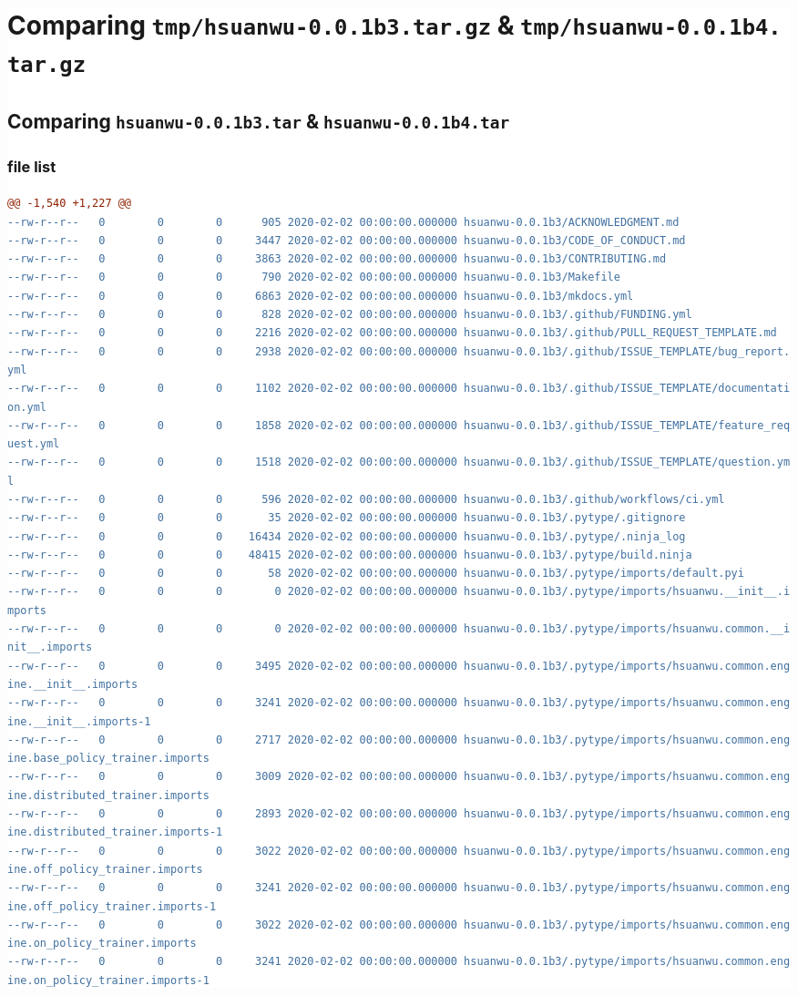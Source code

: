 # Comparing `tmp/hsuanwu-0.0.1b3.tar.gz` & `tmp/hsuanwu-0.0.1b4.tar.gz`

## Comparing `hsuanwu-0.0.1b3.tar` & `hsuanwu-0.0.1b4.tar`

### file list

```diff
@@ -1,540 +1,227 @@
--rw-r--r--   0        0        0      905 2020-02-02 00:00:00.000000 hsuanwu-0.0.1b3/ACKNOWLEDGMENT.md
--rw-r--r--   0        0        0     3447 2020-02-02 00:00:00.000000 hsuanwu-0.0.1b3/CODE_OF_CONDUCT.md
--rw-r--r--   0        0        0     3863 2020-02-02 00:00:00.000000 hsuanwu-0.0.1b3/CONTRIBUTING.md
--rw-r--r--   0        0        0      790 2020-02-02 00:00:00.000000 hsuanwu-0.0.1b3/Makefile
--rw-r--r--   0        0        0     6863 2020-02-02 00:00:00.000000 hsuanwu-0.0.1b3/mkdocs.yml
--rw-r--r--   0        0        0      828 2020-02-02 00:00:00.000000 hsuanwu-0.0.1b3/.github/FUNDING.yml
--rw-r--r--   0        0        0     2216 2020-02-02 00:00:00.000000 hsuanwu-0.0.1b3/.github/PULL_REQUEST_TEMPLATE.md
--rw-r--r--   0        0        0     2938 2020-02-02 00:00:00.000000 hsuanwu-0.0.1b3/.github/ISSUE_TEMPLATE/bug_report.yml
--rw-r--r--   0        0        0     1102 2020-02-02 00:00:00.000000 hsuanwu-0.0.1b3/.github/ISSUE_TEMPLATE/documentation.yml
--rw-r--r--   0        0        0     1858 2020-02-02 00:00:00.000000 hsuanwu-0.0.1b3/.github/ISSUE_TEMPLATE/feature_request.yml
--rw-r--r--   0        0        0     1518 2020-02-02 00:00:00.000000 hsuanwu-0.0.1b3/.github/ISSUE_TEMPLATE/question.yml
--rw-r--r--   0        0        0      596 2020-02-02 00:00:00.000000 hsuanwu-0.0.1b3/.github/workflows/ci.yml
--rw-r--r--   0        0        0       35 2020-02-02 00:00:00.000000 hsuanwu-0.0.1b3/.pytype/.gitignore
--rw-r--r--   0        0        0    16434 2020-02-02 00:00:00.000000 hsuanwu-0.0.1b3/.pytype/.ninja_log
--rw-r--r--   0        0        0    48415 2020-02-02 00:00:00.000000 hsuanwu-0.0.1b3/.pytype/build.ninja
--rw-r--r--   0        0        0       58 2020-02-02 00:00:00.000000 hsuanwu-0.0.1b3/.pytype/imports/default.pyi
--rw-r--r--   0        0        0        0 2020-02-02 00:00:00.000000 hsuanwu-0.0.1b3/.pytype/imports/hsuanwu.__init__.imports
--rw-r--r--   0        0        0        0 2020-02-02 00:00:00.000000 hsuanwu-0.0.1b3/.pytype/imports/hsuanwu.common.__init__.imports
--rw-r--r--   0        0        0     3495 2020-02-02 00:00:00.000000 hsuanwu-0.0.1b3/.pytype/imports/hsuanwu.common.engine.__init__.imports
--rw-r--r--   0        0        0     3241 2020-02-02 00:00:00.000000 hsuanwu-0.0.1b3/.pytype/imports/hsuanwu.common.engine.__init__.imports-1
--rw-r--r--   0        0        0     2717 2020-02-02 00:00:00.000000 hsuanwu-0.0.1b3/.pytype/imports/hsuanwu.common.engine.base_policy_trainer.imports
--rw-r--r--   0        0        0     3009 2020-02-02 00:00:00.000000 hsuanwu-0.0.1b3/.pytype/imports/hsuanwu.common.engine.distributed_trainer.imports
--rw-r--r--   0        0        0     2893 2020-02-02 00:00:00.000000 hsuanwu-0.0.1b3/.pytype/imports/hsuanwu.common.engine.distributed_trainer.imports-1
--rw-r--r--   0        0        0     3022 2020-02-02 00:00:00.000000 hsuanwu-0.0.1b3/.pytype/imports/hsuanwu.common.engine.off_policy_trainer.imports
--rw-r--r--   0        0        0     3241 2020-02-02 00:00:00.000000 hsuanwu-0.0.1b3/.pytype/imports/hsuanwu.common.engine.off_policy_trainer.imports-1
--rw-r--r--   0        0        0     3022 2020-02-02 00:00:00.000000 hsuanwu-0.0.1b3/.pytype/imports/hsuanwu.common.engine.on_policy_trainer.imports
--rw-r--r--   0        0        0     3241 2020-02-02 00:00:00.000000 hsuanwu-0.0.1b3/.pytype/imports/hsuanwu.common.engine.on_policy_trainer.imports-1
```